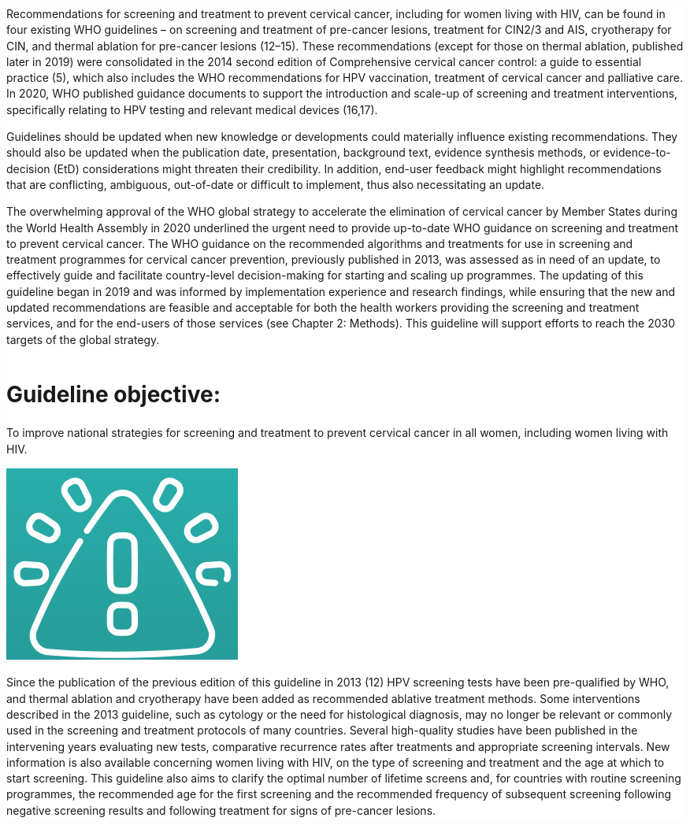 Recommendations for screening and treatment to prevent cervical cancer, including for women living with HIV, can be found in four existing WHO guidelines – on screening and treatment of pre-cancer lesions, treatment for CIN2/3 and AIS, cryotherapy for CIN, and thermal ablation for pre-cancer lesions (12–15). These recommendations (except for those on thermal ablation, published later in 2019) were consolidated in the 2014 second edition of Comprehensive cervical cancer control: a guide to essential practice $( 5 ) ,$ which also includes the WHO recommendations for HPV vaccination, treatment of cervical cancer and palliative care. In 2020, WHO published guidance documents to support the introduction and scale-up of screening and treatment interventions, specifically relating to HPV testing and relevant medical devices (16,17).  

Guidelines should be updated when new knowledge or developments could materially influence existing recommendations. They should also be updated when the publication date, presentation, background text, evidence synthesis methods, or evidence-to-decision (EtD) considerations might threaten their credibility. In addition, end-user feedback might highlight recommendations that are conflicting, ambiguous, out-of-date or difficult to implement, thus also necessitating an update.  

The overwhelming approval of the WHO global strategy to accelerate the elimination of cervical cancer by Member States during the World Health Assembly in 2020 underlined the urgent need to provide up-to-date WHO guidance on screening and treatment to prevent cervical cancer. The WHO guidance on the recommended algorithms and treatments for use in screening and treatment programmes for cervical cancer prevention, previously published in 2013, was assessed as in need of an update, to effectively guide and facilitate country-level decision-making for starting and scaling up programmes. The updating of this guideline began in 2019 and was informed by implementation experience and research findings, while ensuring that the new and updated recommendations are feasible and acceptable for both the health workers providing the screening and treatment services, and for the end-users of those services (see Chapter 2: Methods). This guideline will support efforts to reach the 2030 targets of the global strategy.  

# Guideline objective:  

To improve national strategies for screening and treatment to prevent cervical cancer in all women, including women living with HIV.  

![](images/aa5aa8ebf58ba0c0f40ea900e49ea4674ff84e9948ed0a038e8a229a8bbbb1ae.jpg)  

Since the publication of the previous edition of this guideline in 2013 $( 1 2 )$ HPV screening tests have been pre-qualified by WHO, and thermal ablation and cryotherapy have been added as recommended ablative treatment methods. Some interventions described in the 2013 guideline, such as cytology or the need for histological diagnosis, may no longer be relevant or commonly used in the screening and treatment protocols of many countries. Several high-quality studies have been published in the intervening years evaluating new tests, comparative recurrence rates after treatments and appropriate screening intervals. New information is also available concerning women living with HIV, on the type of screening and treatment and the age at which to start screening. This guideline also aims to clarify the optimal number of lifetime screens and, for countries with routine screening programmes, the recommended age for the first screening and the recommended frequency of subsequent screening following negative screening results and following treatment for signs of pre-cancer lesions.  
